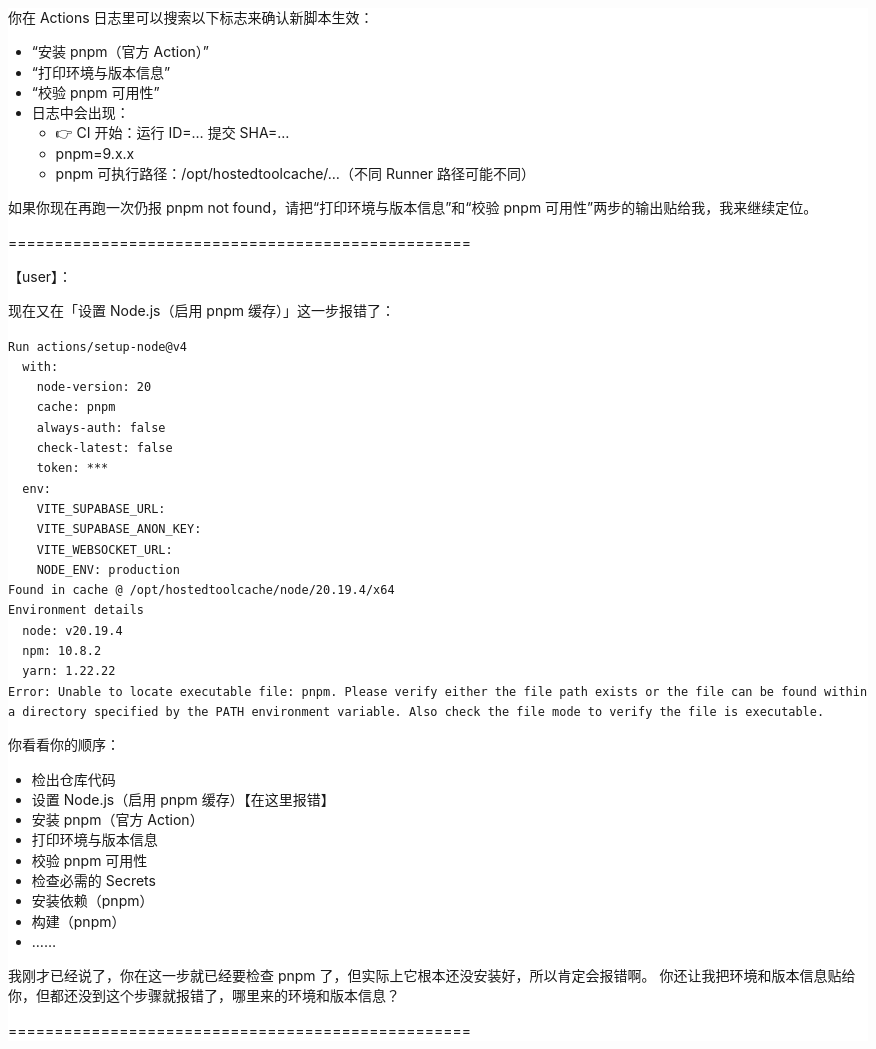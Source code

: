 你在 Actions 日志里可以搜索以下标志来确认新脚本生效：
- “安装 pnpm（官方 Action）”
- “打印环境与版本信息”
- “校验 pnpm 可用性”
- 日志中会出现：
  - 👉 CI 开始：运行 ID=… 提交 SHA=…
  - pnpm=9.x.x
  - pnpm 可执行路径：/opt/hostedtoolcache/…（不同 Runner 路径可能不同）

如果你现在再跑一次仍报 pnpm not found，请把“打印环境与版本信息”和“校验 pnpm 可用性”两步的输出贴给我，我来继续定位。

==================================================

【user】：

现在又在「设置 Node.js（启用 pnpm 缓存）」这一步报错了：

```
Run actions/setup-node@v4
  with:
    node-version: 20
    cache: pnpm
    always-auth: false
    check-latest: false
    token: ***
  env:
    VITE_SUPABASE_URL: 
    VITE_SUPABASE_ANON_KEY: 
    VITE_WEBSOCKET_URL: 
    NODE_ENV: production
Found in cache @ /opt/hostedtoolcache/node/20.19.4/x64
Environment details
  node: v20.19.4
  npm: 10.8.2
  yarn: 1.22.22
Error: Unable to locate executable file: pnpm. Please verify either the file path exists or the file can be found within a directory specified by the PATH environment variable. Also check the file mode to verify the file is executable.
```

你看看你的顺序：
- 检出仓库代码
- 设置 Node.js（启用 pnpm 缓存）【在这里报错】
- 安装 pnpm（官方 Action）
- 打印环境与版本信息
- 校验 pnpm 可用性
- 检查必需的 Secrets
- 安装依赖（pnpm）
- 构建（pnpm）
- ……

我刚才已经说了，你在这一步就已经要检查 pnpm 了，但实际上它根本还没安装好，所以肯定会报错啊。
你还让我把环境和版本信息贴给你，但都还没到这个步骤就报错了，哪里来的环境和版本信息？


==================================================
